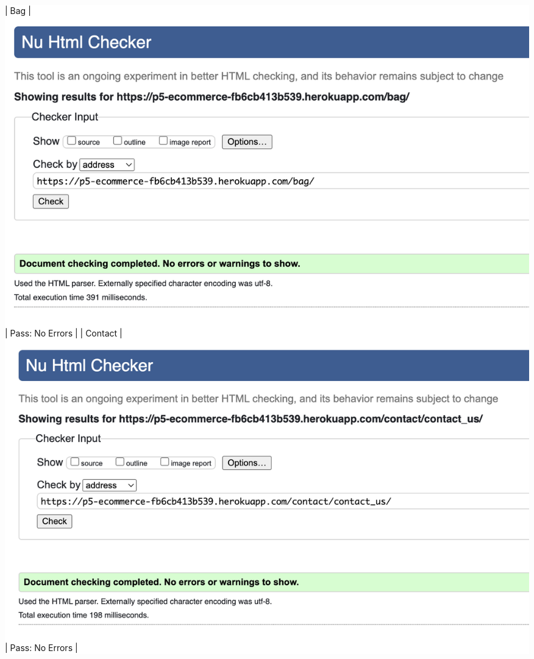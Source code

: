 | Bag | ![screenshot](./README_ASSESTS/bag-html-validation.png) | Pass: No Errors |
| Contact | ![screenshot](./README_ASSESTS/contact-html-validation.png) | Pass: No Errors |